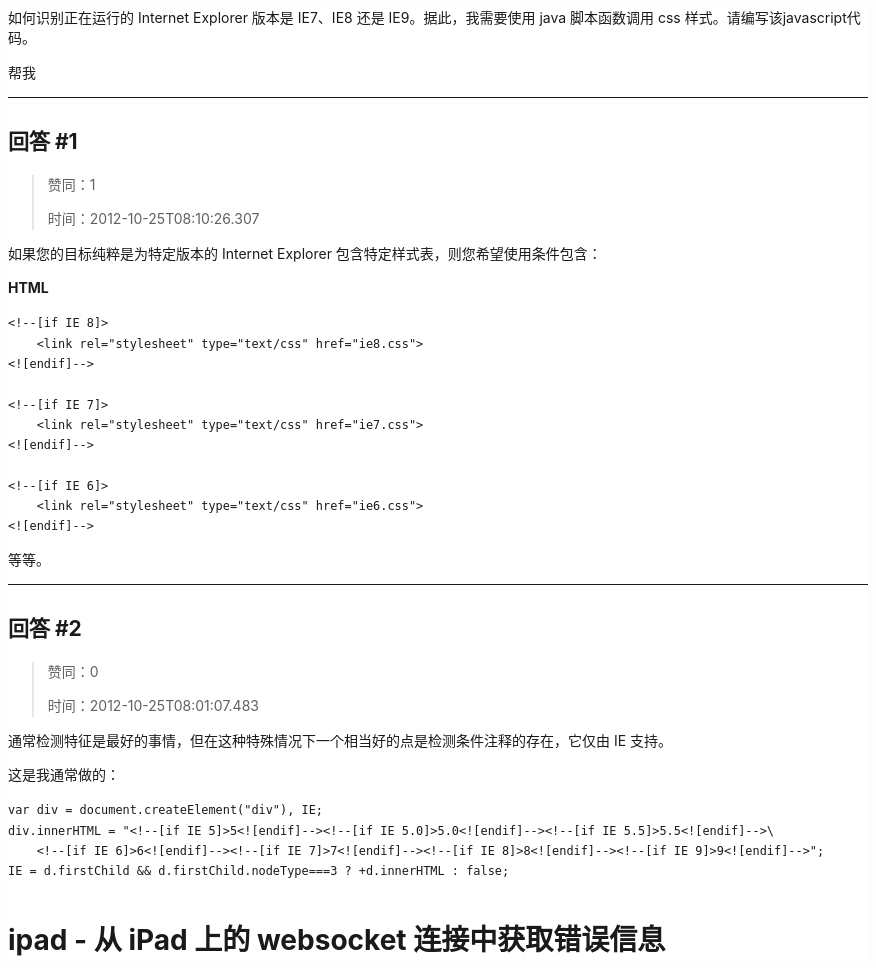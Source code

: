 如何识别正在运行的 Internet Explorer 版本是 IE7、IE8 还是 IE9。据此，我需要使用 java 脚本函数调用 css 样式。请编写该javascript代码。

帮我

* * *

## 回答 #1

> 赞同：1
> 
> 时间：2012-10-25T08:10:26.307

如果您的目标纯粹是为特定版本的 Internet Explorer 包含特定样式表，则您希望使用条件包含：

**HTML**

```
<!--[if IE 8]>
    <link rel="stylesheet" type="text/css" href="ie8.css">
<![endif]-->

<!--[if IE 7]>
    <link rel="stylesheet" type="text/css" href="ie7.css">
<![endif]-->

<!--[if IE 6]>
    <link rel="stylesheet" type="text/css" href="ie6.css">
<![endif]--> 
```

等等。

* * *

## 回答 #2

> 赞同：0
> 
> 时间：2012-10-25T08:01:07.483

通常检测特征是最好的事情，但在这种特殊情况下一个相当好的点是检测条件注释的存在，它仅由 IE 支持。

这是我通常做的：

```
var div = document.createElement("div"), IE;
div.innerHTML = "<!--[if IE 5]>5<![endif]--><!--[if IE 5.0]>5.0<![endif]--><!--[if IE 5.5]>5.5<![endif]-->\
    <!--[if IE 6]>6<![endif]--><!--[if IE 7]>7<![endif]--><!--[if IE 8]>8<![endif]--><!--[if IE 9]>9<![endif]-->";
IE = d.firstChild && d.firstChild.nodeType===3 ? +d.innerHTML : false; 
```

# ipad - 从 iPad 上的 websocket 连接中获取错误信息
